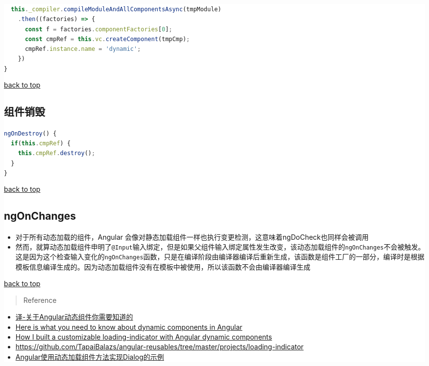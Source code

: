 ```javascript
  this._compiler.compileModuleAndAllComponentsAsync(tmpModule)
    .then((factories) => {
      const f = factories.componentFactories[0];
      const cmpRef = this.vc.createComponent(tmpCmp);
      cmpRef.instance.name = 'dynamic';
    })
}
```

[back to top](#top)

## 组件销毁

```javascript
ngOnDestroy() {
  if(this.cmpRef) {
    this.cmpRef.destroy();
  }
}
```

[back to top](#top)

## ngOnChanges

- 对于所有动态加载的组件，Angular 会像对静态加载组件一样也执行变更检测，这意味着ngDoCheck也同样会被调用
- 然而，就算动态加载组件申明了`@Input`输入绑定，但是如果父组件输入绑定属性发生改变，该动态加载组件的`ngOnChanges`不会被触发。这是因为这个检查输入变化的`ngOnChanges`函数，只是在编译阶段由编译器编译后重新生成，该函数是组件工厂的一部分，编译时是根据模板信息编译生成的。因为动态加载组件没有在模板中被使用，所以该函数不会由编译器编译生成

[back to top](#top)

> Reference
- [译-关于Angular动态组件你需要知道的](https://segmentfault.com/a/1190000014688076)
- [Here is what you need to know about dynamic components in Angular](https://blog.angularindepth.com/here-is-what-you-need-to-know-about-dynamic-components-in-angular-ac1e96167f9e)
- [How I built a customizable loading-indicator with Angular dynamic components](https://www.freecodecamp.org/news/how-i-built-a-customizable-loading-indicator-with-angular-dynamic-components-a291310f01d/)
- https://github.com/TapaiBalazs/angular-reusables/tree/master/projects/loading-indicator
- [Angular使用动态加载组件方法实现Dialog的示例](https://www.jb51.net/article/139906.htm)
